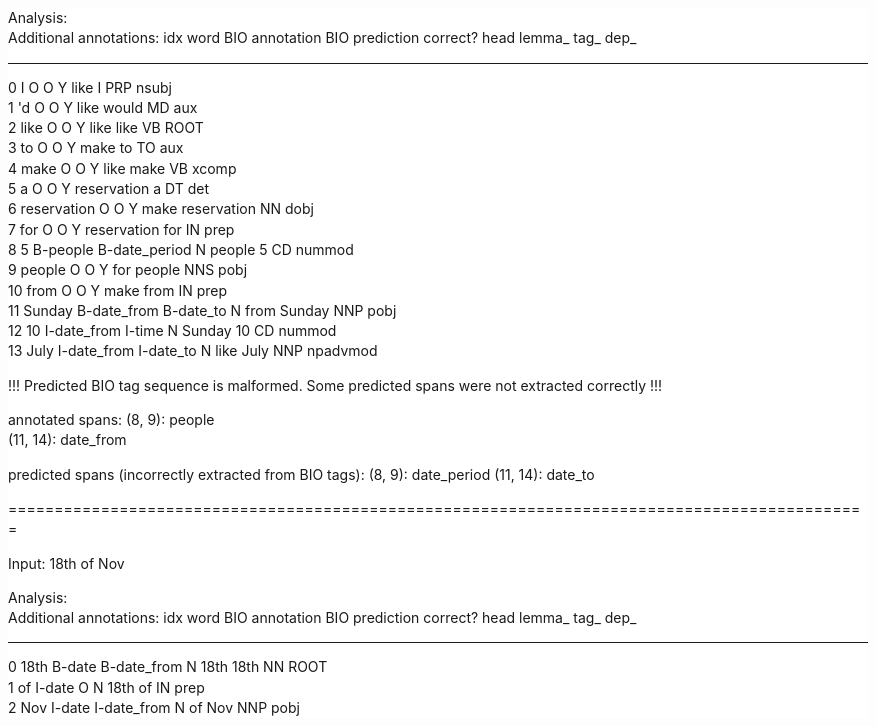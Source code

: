 Analysis:                                                     
Additional annotations:
idx word            BIO annotation  BIO prediction  correct?  head           lemma_         tag_    dep_    
---------------------------------------------------------------------------  -------------------------------
0   I               O               O                 Y       like           I              PRP     nsubj   
1   'd              O               O                 Y       like           would          MD      aux     
2   like            O               O                 Y       like           like           VB      ROOT    
3   to              O               O                 Y       make           to             TO      aux     
4   make            O               O                 Y       like           make           VB      xcomp   
5   a               O               O                 Y       reservation    a              DT      det     
6   reservation     O               O                 Y       make           reservation    NN      dobj    
7   for             O               O                 Y       reservation    for            IN      prep    
8   5               B-people        B-date_period        N    people         5              CD      nummod  
9   people          O               O                 Y       for            people         NNS     pobj    
10  from            O               O                 Y       make           from           IN      prep    
11  Sunday          B-date_from     B-date_to            N    from           Sunday         NNP     pobj    
12  10              I-date_from     I-time               N    Sunday         10             CD      nummod  
13  July            I-date_from     I-date_to            N    like           July           NNP     npadvmod

!!! Predicted BIO tag sequence is malformed. Some predicted spans were not extracted correctly !!!

annotated spans:
  (8, 9): people         
  (11, 14): date_from      

predicted spans (incorrectly extracted from BIO tags):
  (8, 9): date_period
  (11, 14): date_to

=============================================================================================

Input: 18th of Nov

Analysis:                                                     
Additional annotations:
idx word            BIO annotation  BIO prediction  correct?  head           lemma_         tag_    dep_    
---------------------------------------------------------------------------  -------------------------------
0   18th            B-date          B-date_from          N    18th           18th           NN      ROOT    
1   of              I-date          O                    N    18th           of             IN      prep    
2   Nov             I-date          I-date_from          N    of             Nov            NNP     pobj    
